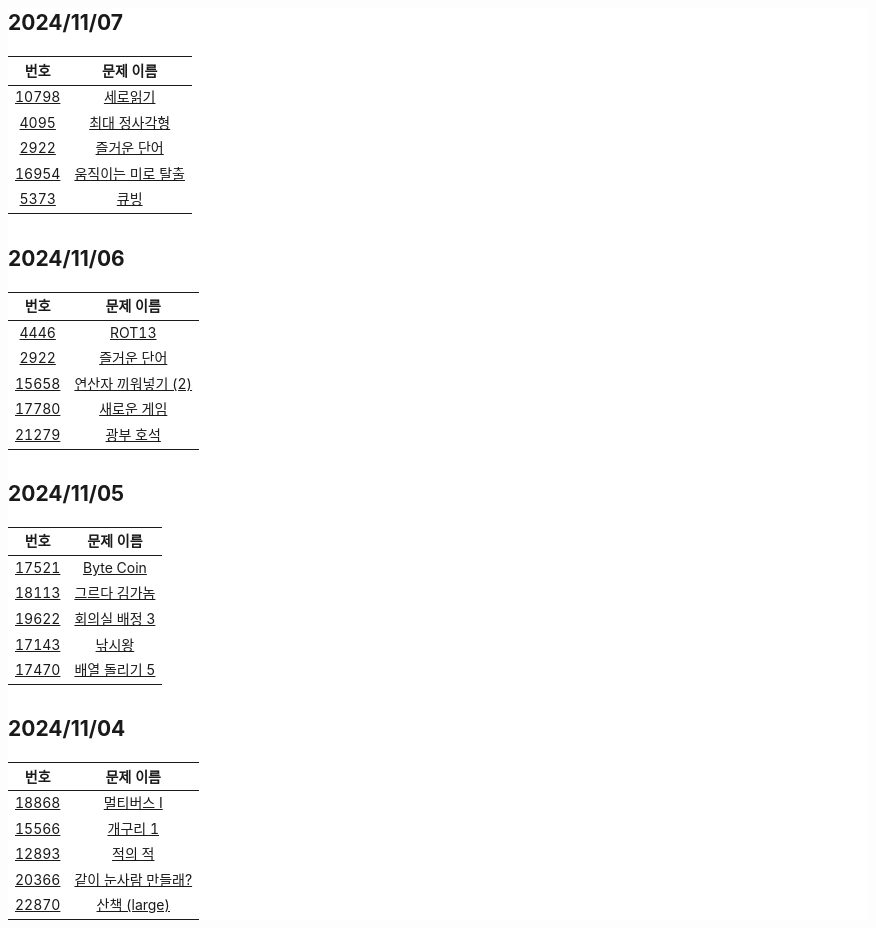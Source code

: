 ## 2024/11/07

| 번호 | 문제 이름 |
| :----: | :---------: |
| [10798](https://www.acmicpc.net/problem/10798) | [세로읽기](https://www.acmicpc.net/problem/10798) |
| [4095](https://www.acmicpc.net/problem/4095) | [최대 정사각형](https://www.acmicpc.net/problem/4095) |
| [2922](https://www.acmicpc.net/problem/2922) | [즐거운 단어](https://www.acmicpc.net/problem/2922) |
| [16954](https://www.acmicpc.net/problem/16954) | [움직이는 미로 탈출](https://www.acmicpc.net/problem/16954) |
| [5373](https://www.acmicpc.net/problem/5373) | [큐빙](https://www.acmicpc.net/problem/5373) |

## 2024/11/06

| 번호 | 문제 이름 |
| :----: | :---------: |
| [4446](https://www.acmicpc.net/problem/4446) | [ROT13](https://www.acmicpc.net/problem/4446) |
| [2922](https://www.acmicpc.net/problem/2922) | [즐거운 단어](https://www.acmicpc.net/problem/2922) |
| [15658](https://www.acmicpc.net/problem/15658) | [연산자 끼워넣기 (2)](https://www.acmicpc.net/problem/15658) |
| [17780](https://www.acmicpc.net/problem/17780) | [새로운 게임](https://www.acmicpc.net/problem/17780) |
| [21279](https://www.acmicpc.net/problem/21279) | [광부 호석](https://www.acmicpc.net/problem/21279) |

## 2024/11/05

| 번호 | 문제 이름 |
| :----: | :---------: |
| [17521](https://www.acmicpc.net/problem/17521) | [Byte Coin](https://www.acmicpc.net/problem/17521) |
| [18113](https://www.acmicpc.net/problem/18113) | [그르다 김가놈](https://www.acmicpc.net/problem/18113) |
| [19622](https://www.acmicpc.net/problem/19622) | [회의실 배정 3](https://www.acmicpc.net/problem/19622) |
| [17143](https://www.acmicpc.net/problem/17143) | [낚시왕](https://www.acmicpc.net/problem/17143) |
| [17470](https://www.acmicpc.net/problem/17470) | [배열 돌리기 5](https://www.acmicpc.net/problem/17470) |

## 2024/11/04

| 번호 | 문제 이름 |
| :----: | :---------: |
| [18868](https://www.acmicpc.net/problem/18868) | [멀티버스 Ⅰ](https://www.acmicpc.net/problem/18868) |
| [15566](https://www.acmicpc.net/problem/15566) | [개구리 1](https://www.acmicpc.net/problem/15566) |
| [12893](https://www.acmicpc.net/problem/12893) | [적의 적](https://www.acmicpc.net/problem/12893) |
| [20366](https://www.acmicpc.net/problem/20366) | [같이 눈사람 만들래?](https://www.acmicpc.net/problem/20366) |
| [22870](https://www.acmicpc.net/problem/22870) | [산책 (large)](https://www.acmicpc.net/problem/22870) |
